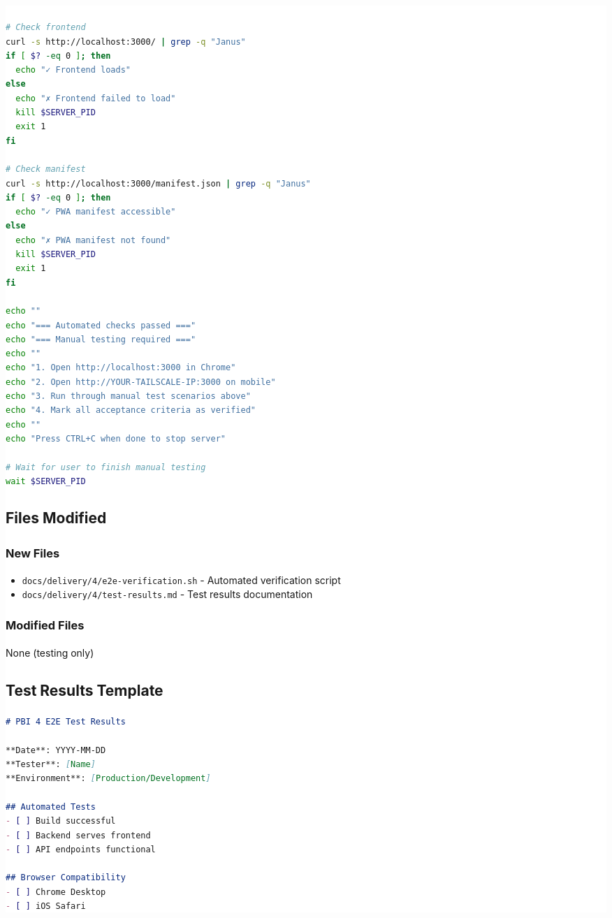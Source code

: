 ```bash

# Check frontend
curl -s http://localhost:3000/ | grep -q "Janus"
if [ $? -eq 0 ]; then
  echo "✓ Frontend loads"
else
  echo "✗ Frontend failed to load"
  kill $SERVER_PID
  exit 1
fi

# Check manifest
curl -s http://localhost:3000/manifest.json | grep -q "Janus"
if [ $? -eq 0 ]; then
  echo "✓ PWA manifest accessible"
else
  echo "✗ PWA manifest not found"
  kill $SERVER_PID
  exit 1
fi

echo ""
echo "=== Automated checks passed ==="
echo "=== Manual testing required ==="
echo ""
echo "1. Open http://localhost:3000 in Chrome"
echo "2. Open http://YOUR-TAILSCALE-IP:3000 on mobile"
echo "3. Run through manual test scenarios above"
echo "4. Mark all acceptance criteria as verified"
echo ""
echo "Press CTRL+C when done to stop server"

# Wait for user to finish manual testing
wait $SERVER_PID
```

## Files Modified

### New Files
- `docs/delivery/4/e2e-verification.sh` - Automated verification script
- `docs/delivery/4/test-results.md` - Test results documentation

### Modified Files
None (testing only)

## Test Results Template

```markdown
# PBI 4 E2E Test Results

**Date**: YYYY-MM-DD
**Tester**: [Name]
**Environment**: [Production/Development]

## Automated Tests
- [ ] Build successful
- [ ] Backend serves frontend
- [ ] API endpoints functional

## Browser Compatibility
- [ ] Chrome Desktop
- [ ] iOS Safari
```